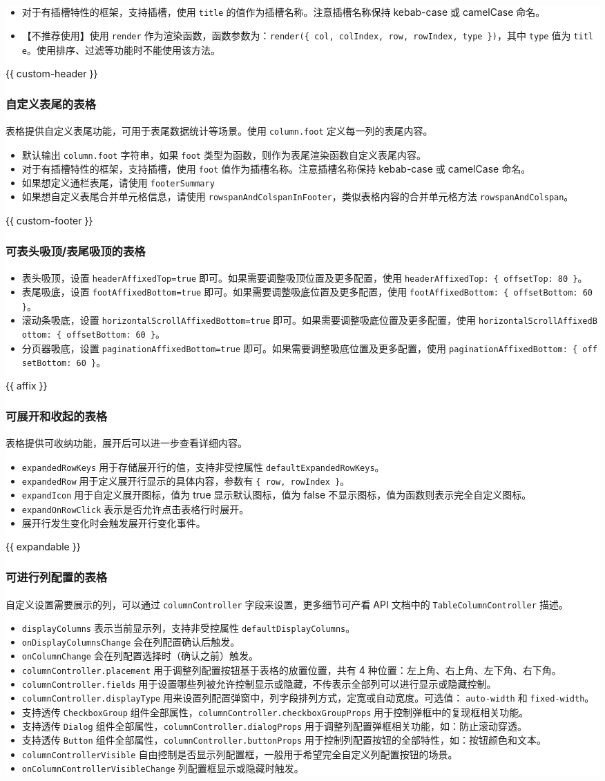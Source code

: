 - 对于有插槽特性的框架，支持插槽，使用 `title` 的值作为插槽名称。注意插槽名称保持 kebab-case 或 camelCase 命名。

- 【不推荐使用】使用 `render` 作为渲染函数，函数参数为：`render({ col, colIndex, row, rowIndex, type })`，其中 `type` 值为 `title`。使用排序、过滤等功能时不能使用该方法。

{{ custom-header }}

### 自定义表尾的表格

表格提供自定义表尾功能，可用于表尾数据统计等场景。使用 `column.foot` 定义每一列的表尾内容。

- 默认输出 `column.foot` 字符串，如果 `foot` 类型为函数，则作为表尾渲染函数自定义表尾内容。
- 对于有插槽特性的框架，支持插槽，使用 `foot` 值作为插槽名称。注意插槽名称保持 kebab-case 或 camelCase 命名。
- 如果想定义通栏表尾，请使用 `footerSummary`
- 如果想自定义表尾合并单元格信息，请使用 `rowspanAndColspanInFooter`，类似表格内容的合并单元格方法 `rowspanAndColspan`。

{{ custom-footer }}

### 可表头吸顶/表尾吸顶的表格

- 表头吸顶，设置 `headerAffixedTop=true` 即可。如果需要调整吸顶位置及更多配置，使用 `headerAffixedTop: { offsetTop: 80 }`。
- 表尾吸底，设置 `footAffixedBottom=true` 即可。如果需要调整吸底位置及更多配置，使用 `footAffixedBottom: { offsetBottom: 60 }`。
- 滚动条吸底，设置 `horizontalScrollAffixedBottom=true` 即可。如果需要调整吸底位置及更多配置，使用 `horizontalScrollAffixedBottom: { offsetBottom: 60 }`。
- 分页器吸底，设置 `paginationAffixedBottom=true` 即可。如果需要调整吸底位置及更多配置，使用 `paginationAffixedBottom: { offsetBottom: 60 }`。

{{ affix }}

### 可展开和收起的表格

表格提供可收纳功能，展开后可以进一步查看详细内容。

- `expandedRowKeys` 用于存储展开行的值，支持非受控属性 `defaultExpandedRowKeys`。
- `expandedRow` 用于定义展开行显示的具体内容，参数有 `{ row, rowIndex }`。
- `expandIcon` 用于自定义展开图标，值为 true 显示默认图标，值为 false 不显示图标，值为函数则表示完全自定义图标。
- `expandOnRowClick` 表示是否允许点击表格行时展开。
- 展开行发生变化时会触发展开行变化事件。

{{ expandable }}

### 可进行列配置的表格

自定义设置需要展示的列，可以通过 `columnController` 字段来设置，更多细节可产看 API 文档中的 `TableColumnController` 描述。

- `displayColumns` 表示当前显示列，支持非受控属性 `defaultDisplayColumns`。
- `onDisplayColumnsChange` 会在列配置确认后触发。
- `onColumnChange` 会在列配置选择时（确认之前）触发。
- `columnController.placement` 用于调整列配置按钮基于表格的放置位置，共有 4 种位置：左上角、右上角、左下角、右下角。
- `columnController.fields` 用于设置哪些列被允许控制显示或隐藏，不传表示全部列可以进行显示或隐藏控制。
- `columnController.displayType` 用来设置列配置弹窗中，列字段排列方式，定宽或自动宽度。可选值： `auto-width` 和 `fixed-width`。
- 支持透传 `CheckboxGroup` 组件全部属性，`columnController.checkboxGroupProps` 用于控制弹框中的复现框相关功能。
- 支持透传 `Dialog` 组件全部属性，`columnController.dialogProps` 用于调整列配置弹框相关功能，如：防止滚动穿透。
- 支持透传 `Button` 组件全部属性，`columnController.buttonProps` 用于控制列配置按钮的全部特性，如：按钮颜色和文本。
- `columnControllerVisible` 自由控制是否显示列配置框，一般用于希望完全自定义列配置按钮的场景。
- `onColumnControllerVisibleChange` 列配置框显示或隐藏时触发。
